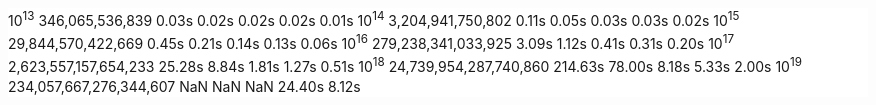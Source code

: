   </tr>
  <tr align="right">
    <td>10<sup>13</sup></td>
    <td>346,065,536,839</td>
    <td>0.03s</td>
    <td>0.02s</td>
    <td>0.02s</td>
    <td>0.02s</td>
    <td>0.01s</td>
  </tr>
  <tr align="right">
    <td>10<sup>14</sup></td>
    <td>3,204,941,750,802</td>
    <td>0.11s</td>
    <td>0.05s</td>
    <td>0.03s</td>
    <td>0.03s</td>
    <td>0.02s</td>
  </tr>
  <tr align="right">
    <td>10<sup>15</sup></td>
    <td>29,844,570,422,669</td>
    <td>0.45s</td>
    <td>0.21s</td>
    <td>0.14s</td>
    <td>0.13s</td>
    <td>0.06s</td>
  </tr>
  <tr align="right">
    <td>10<sup>16</sup></td>
    <td>279,238,341,033,925</td>
    <td>3.09s</td>
    <td>1.12s</td>
    <td>0.41s</td>
    <td>0.31s</td>
    <td>0.20s</td>
  </tr>
  <tr align="right">
    <td>10<sup>17</sup></td>
    <td>2,623,557,157,654,233</td>
    <td>25.28s</td>
    <td>8.84s</td>
    <td>1.81s</td>
    <td>1.27s</td>
    <td>0.51s</td>
  </tr>
  <tr align="right">
    <td>10<sup>18</sup></td>
    <td>24,739,954,287,740,860</td>
    <td>214.63s</td>
    <td>78.00s</td>
    <td>8.18s</td>
    <td>5.33s</td>
    <td>2.00s</td>
  </tr>
  <tr align="right">
    <td>10<sup>19</sup></td>
    <td>234,057,667,276,344,607</td>
    <td>NaN</td>
    <td>NaN</td>
    <td>NaN</td>
    <td>24.40s</td>
    <td>8.12s</td>
  </tr>